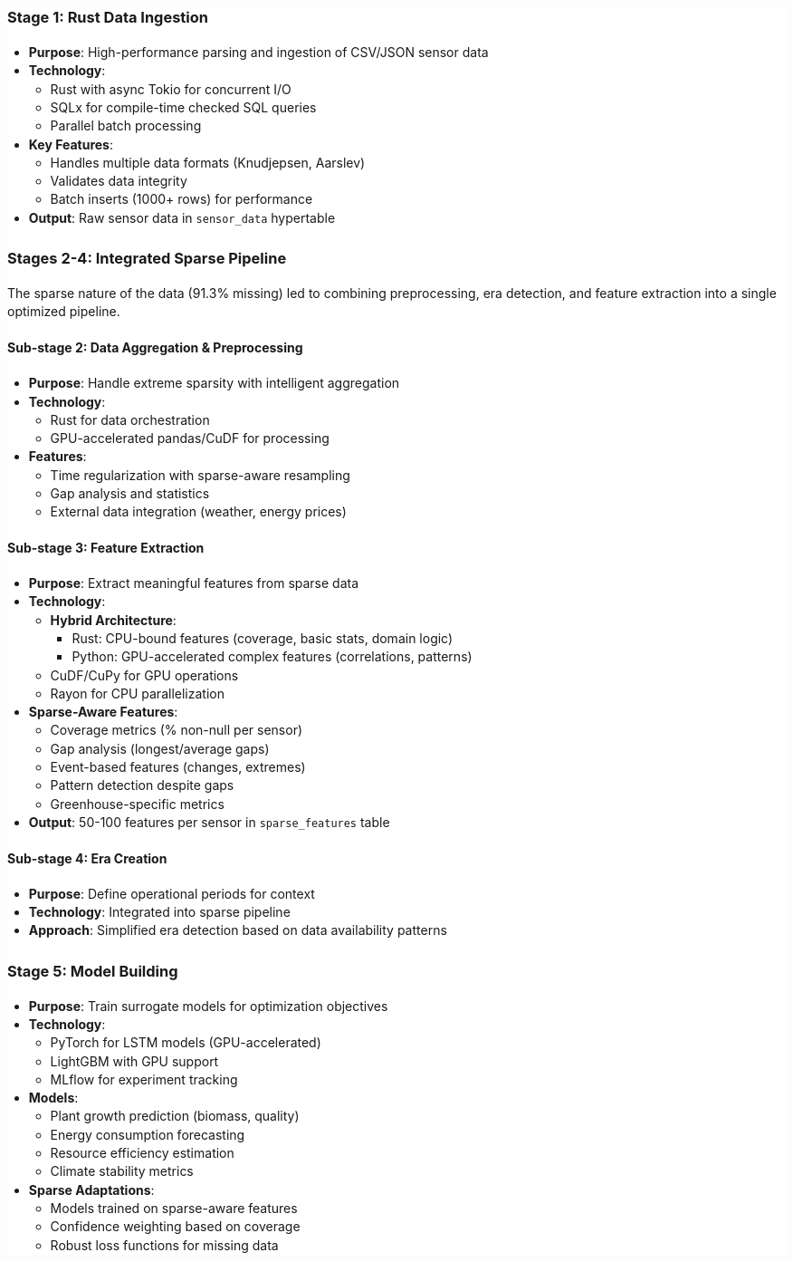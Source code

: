 ### Stage 1: Rust Data Ingestion
- **Purpose**: High-performance parsing and ingestion of CSV/JSON sensor data
- **Technology**: 
  - Rust with async Tokio for concurrent I/O
  - SQLx for compile-time checked SQL queries
  - Parallel batch processing
- **Key Features**:
  - Handles multiple data formats (Knudjepsen, Aarslev)
  - Validates data integrity
  - Batch inserts (1000+ rows) for performance
- **Output**: Raw sensor data in `sensor_data` hypertable

### Stages 2-4: Integrated Sparse Pipeline
The sparse nature of the data (91.3% missing) led to combining preprocessing, era detection, and feature extraction into a single optimized pipeline.

#### Sub-stage 2: Data Aggregation & Preprocessing
- **Purpose**: Handle extreme sparsity with intelligent aggregation
- **Technology**: 
  - Rust for data orchestration
  - GPU-accelerated pandas/CuDF for processing
- **Features**:
  - Time regularization with sparse-aware resampling
  - Gap analysis and statistics
  - External data integration (weather, energy prices)

#### Sub-stage 3: Feature Extraction
- **Purpose**: Extract meaningful features from sparse data
- **Technology**: 
  - **Hybrid Architecture**:
    - Rust: CPU-bound features (coverage, basic stats, domain logic)
    - Python: GPU-accelerated complex features (correlations, patterns)
  - CuDF/CuPy for GPU operations
  - Rayon for CPU parallelization
- **Sparse-Aware Features**:
  - Coverage metrics (% non-null per sensor)
  - Gap analysis (longest/average gaps)
  - Event-based features (changes, extremes)
  - Pattern detection despite gaps
  - Greenhouse-specific metrics
- **Output**: 50-100 features per sensor in `sparse_features` table

#### Sub-stage 4: Era Creation
- **Purpose**: Define operational periods for context
- **Technology**: Integrated into sparse pipeline
- **Approach**: Simplified era detection based on data availability patterns

### Stage 5: Model Building
- **Purpose**: Train surrogate models for optimization objectives
- **Technology**: 
  - PyTorch for LSTM models (GPU-accelerated)
  - LightGBM with GPU support
  - MLflow for experiment tracking
- **Models**:
  - Plant growth prediction (biomass, quality)
  - Energy consumption forecasting
  - Resource efficiency estimation
  - Climate stability metrics
- **Sparse Adaptations**:
  - Models trained on sparse-aware features
  - Confidence weighting based on coverage
  - Robust loss functions for missing data
